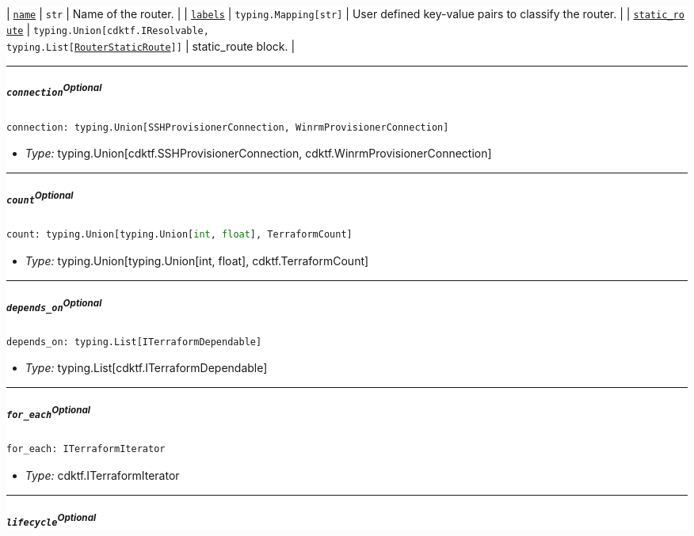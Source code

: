 | <code><a href="#@cdktf/provider-upcloud.router.RouterConfig.property.name">name</a></code> | <code>str</code> | Name of the router. |
| <code><a href="#@cdktf/provider-upcloud.router.RouterConfig.property.labels">labels</a></code> | <code>typing.Mapping[str]</code> | User defined key-value pairs to classify the router. |
| <code><a href="#@cdktf/provider-upcloud.router.RouterConfig.property.staticRoute">static_route</a></code> | <code>typing.Union[cdktf.IResolvable, typing.List[<a href="#@cdktf/provider-upcloud.router.RouterStaticRoute">RouterStaticRoute</a>]]</code> | static_route block. |

---

##### `connection`<sup>Optional</sup> <a name="connection" id="@cdktf/provider-upcloud.router.RouterConfig.property.connection"></a>

```python
connection: typing.Union[SSHProvisionerConnection, WinrmProvisionerConnection]
```

- *Type:* typing.Union[cdktf.SSHProvisionerConnection, cdktf.WinrmProvisionerConnection]

---

##### `count`<sup>Optional</sup> <a name="count" id="@cdktf/provider-upcloud.router.RouterConfig.property.count"></a>

```python
count: typing.Union[typing.Union[int, float], TerraformCount]
```

- *Type:* typing.Union[typing.Union[int, float], cdktf.TerraformCount]

---

##### `depends_on`<sup>Optional</sup> <a name="depends_on" id="@cdktf/provider-upcloud.router.RouterConfig.property.dependsOn"></a>

```python
depends_on: typing.List[ITerraformDependable]
```

- *Type:* typing.List[cdktf.ITerraformDependable]

---

##### `for_each`<sup>Optional</sup> <a name="for_each" id="@cdktf/provider-upcloud.router.RouterConfig.property.forEach"></a>

```python
for_each: ITerraformIterator
```

- *Type:* cdktf.ITerraformIterator

---

##### `lifecycle`<sup>Optional</sup> <a name="lifecycle" id="@cdktf/provider-upcloud.router.RouterConfig.property.lifecycle"></a>
